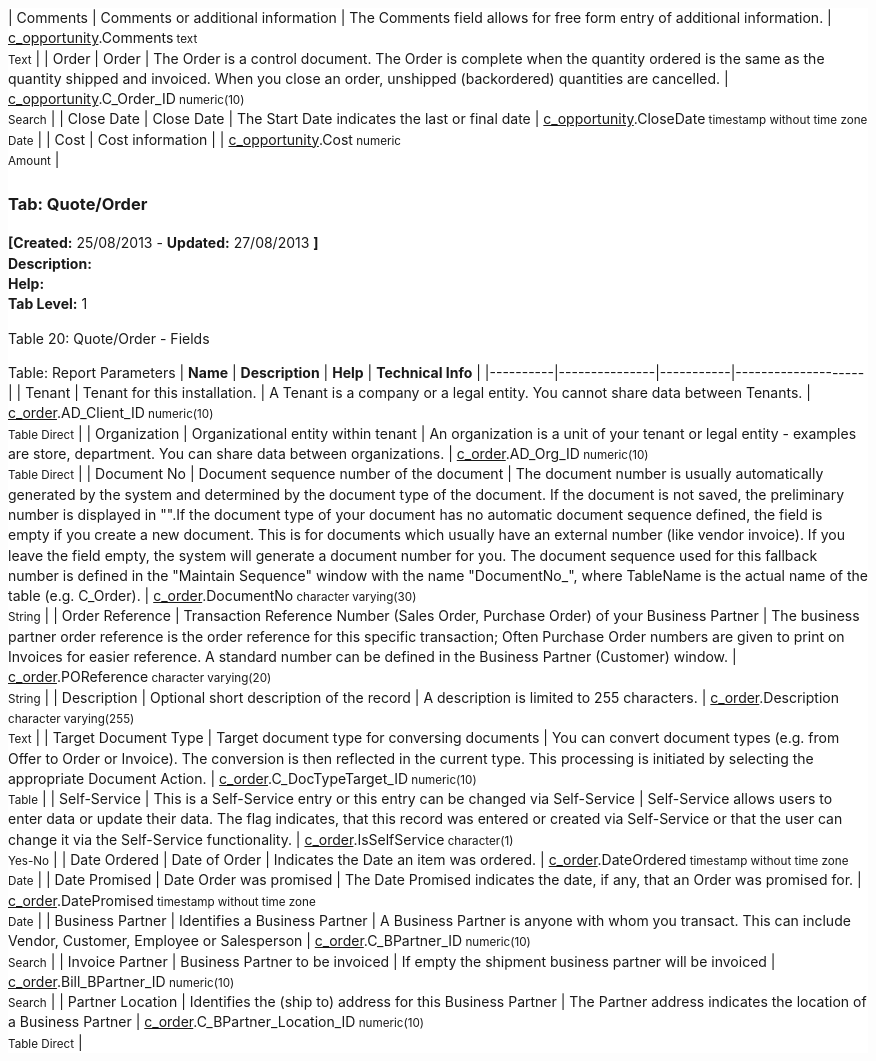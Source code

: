 | Comments | Comments or additional information | The Comments field allows for free form entry of additional information. | [c_opportunity](https://idempiere-schemaspy.muriloht.com/adempiere/tables/c_opportunity.html).Comments<small> text <br/> Text</small> | 
| Order | Order | The Order is a control document.  The  Order is complete when the quantity ordered is the same as the quantity shipped and invoiced.  When you close an order, unshipped (backordered) quantities are cancelled. | [c_opportunity](https://idempiere-schemaspy.muriloht.com/adempiere/tables/c_opportunity.html).C_Order_ID<small> numeric(10) <br/> Search</small> | 
| Close Date | Close Date | The Start Date indicates the last or final date | [c_opportunity](https://idempiere-schemaspy.muriloht.com/adempiere/tables/c_opportunity.html).CloseDate<small> timestamp without time zone <br/> Date</small> | 
| Cost | Cost information |  | [c_opportunity](https://idempiere-schemaspy.muriloht.com/adempiere/tables/c_opportunity.html).Cost<small> numeric <br/> Amount</small> | 


### Tab: Quote/Order

**[Created:** 25/08/2013 - **Updated:** 27/08/2013 **]**   
**Description:**   
**Help:**   
**Tab Level:** 1

Table 20: Quote/Order - Fields 

Table: Report Parameters
| **Name** | **Description** | **Help** | **Technical Info** |
|----------|---------------|-----------|--------------------|
| Tenant | Tenant for this installation. | A Tenant is a company or a legal entity. You cannot share data between Tenants. | [c_order](https://idempiere-schemaspy.muriloht.com/adempiere/tables/c_order.html).AD_Client_ID<small> numeric(10) <br/> Table Direct</small> | 
| Organization | Organizational entity within tenant | An organization is a unit of your tenant or legal entity - examples are store, department. You can share data between organizations. | [c_order](https://idempiere-schemaspy.muriloht.com/adempiere/tables/c_order.html).AD_Org_ID<small> numeric(10) <br/> Table Direct</small> | 
| Document No | Document sequence number of the document | The document number is usually automatically generated by the system and determined by the document type of the document. If the document is not saved, the preliminary number is displayed in &quot;&quot;.If the document type of your document has no automatic document sequence defined, the field is empty if you create a new document. This is for documents which usually have an external number (like vendor invoice).  If you leave the field empty, the system will generate a document number for you. The document sequence used for this fallback number is defined in the &quot;Maintain Sequence&quot; window with the name &quot;DocumentNo_&quot;, where TableName is the actual name of the table (e.g. C_Order). | [c_order](https://idempiere-schemaspy.muriloht.com/adempiere/tables/c_order.html).DocumentNo<small> character varying(30) <br/> String</small> | 
| Order Reference | Transaction Reference Number (Sales Order, Purchase Order) of your Business Partner | The business partner order reference is the order reference for this specific transaction; Often Purchase Order numbers are given to print on Invoices for easier reference.  A standard number can be defined in the Business Partner (Customer) window. | [c_order](https://idempiere-schemaspy.muriloht.com/adempiere/tables/c_order.html).POReference<small> character varying(20) <br/> String</small> | 
| Description | Optional short description of the record | A description is limited to 255 characters. | [c_order](https://idempiere-schemaspy.muriloht.com/adempiere/tables/c_order.html).Description<small> character varying(255) <br/> Text</small> | 
| Target Document Type | Target document type for conversing documents | You can convert document types (e.g. from Offer to Order or Invoice).  The conversion is then reflected in the current type.  This processing is initiated by selecting the appropriate Document Action. | [c_order](https://idempiere-schemaspy.muriloht.com/adempiere/tables/c_order.html).C_DocTypeTarget_ID<small> numeric(10) <br/> Table</small> | 
| Self-Service | This is a Self-Service entry or this entry can be changed via Self-Service | Self-Service allows users to enter data or update their data.  The flag indicates, that this record was entered or created via Self-Service or that the user can change it via the Self-Service functionality. | [c_order](https://idempiere-schemaspy.muriloht.com/adempiere/tables/c_order.html).IsSelfService<small> character(1) <br/> Yes-No</small> | 
| Date Ordered | Date of Order | Indicates the Date an item was ordered. | [c_order](https://idempiere-schemaspy.muriloht.com/adempiere/tables/c_order.html).DateOrdered<small> timestamp without time zone <br/> Date</small> | 
| Date Promised | Date Order was promised | The Date Promised indicates the date, if any, that an Order was promised for. | [c_order](https://idempiere-schemaspy.muriloht.com/adempiere/tables/c_order.html).DatePromised<small> timestamp without time zone <br/> Date</small> | 
| Business Partner | Identifies a Business Partner | A Business Partner is anyone with whom you transact.  This can include Vendor, Customer, Employee or Salesperson | [c_order](https://idempiere-schemaspy.muriloht.com/adempiere/tables/c_order.html).C_BPartner_ID<small> numeric(10) <br/> Search</small> | 
| Invoice Partner | Business Partner to be invoiced | If empty the shipment business partner will be invoiced | [c_order](https://idempiere-schemaspy.muriloht.com/adempiere/tables/c_order.html).Bill_BPartner_ID<small> numeric(10) <br/> Search</small> | 
| Partner Location | Identifies the (ship to) address for this Business Partner | The Partner address indicates the location of a Business Partner | [c_order](https://idempiere-schemaspy.muriloht.com/adempiere/tables/c_order.html).C_BPartner_Location_ID<small> numeric(10) <br/> Table Direct</small> | 